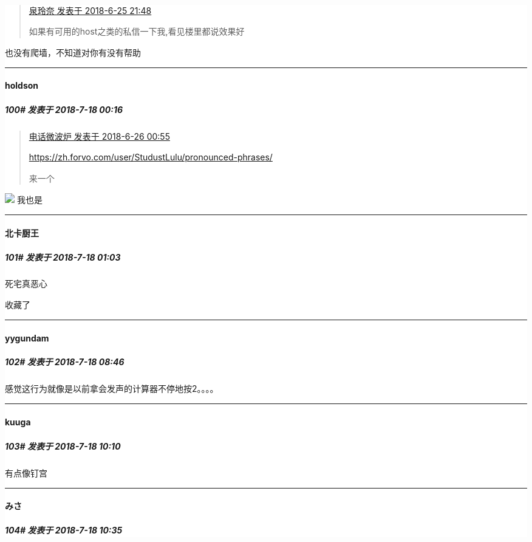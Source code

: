 
<blockquote><a href="httphttps://bbs.saraba1st.com/2b/forum.php?mod=redirect&amp;goto=findpost&amp;pid=40114470&amp;ptid=1717620" target="_blank">泉玲奈 发表于 2018-6-25 21:48</a>

如果有可用的host之类的私信一下我,看见楼里都说效果好</blockquote>
也没有爬墙，不知道对你有没有帮助


-----

####  holdson  
##### 100#       发表于 2018-7-18 00:16


<blockquote><a href="httphttps://bbs.saraba1st.com/2b/forum.php?mod=redirect&amp;goto=findpost&amp;pid=40116092&amp;ptid=1717620" target="_blank">电话微波炉 发表于 2018-6-26 00:55</a>

https://zh.forvo.com/user/StudustLulu/pronounced-phrases/


来一个</blockquote>
<img src="https://static.saraba1st.com/image/smiley/face2017/074.png" referrerpolicy="no-referrer"> 我也是


-----

####  北卡厨王  
##### 101#       发表于 2018-7-18 01:03


死宅真恶心


收藏了


-----

####  yygundam  
##### 102#       发表于 2018-7-18 08:46


感觉这行为就像是以前拿会发声的计算器不停地按2。。。。


-----

####  kuuga  
##### 103#       发表于 2018-7-18 10:10


有点像钉宫


-----

####  みさ  
##### 104#       发表于 2018-7-18 10:35

